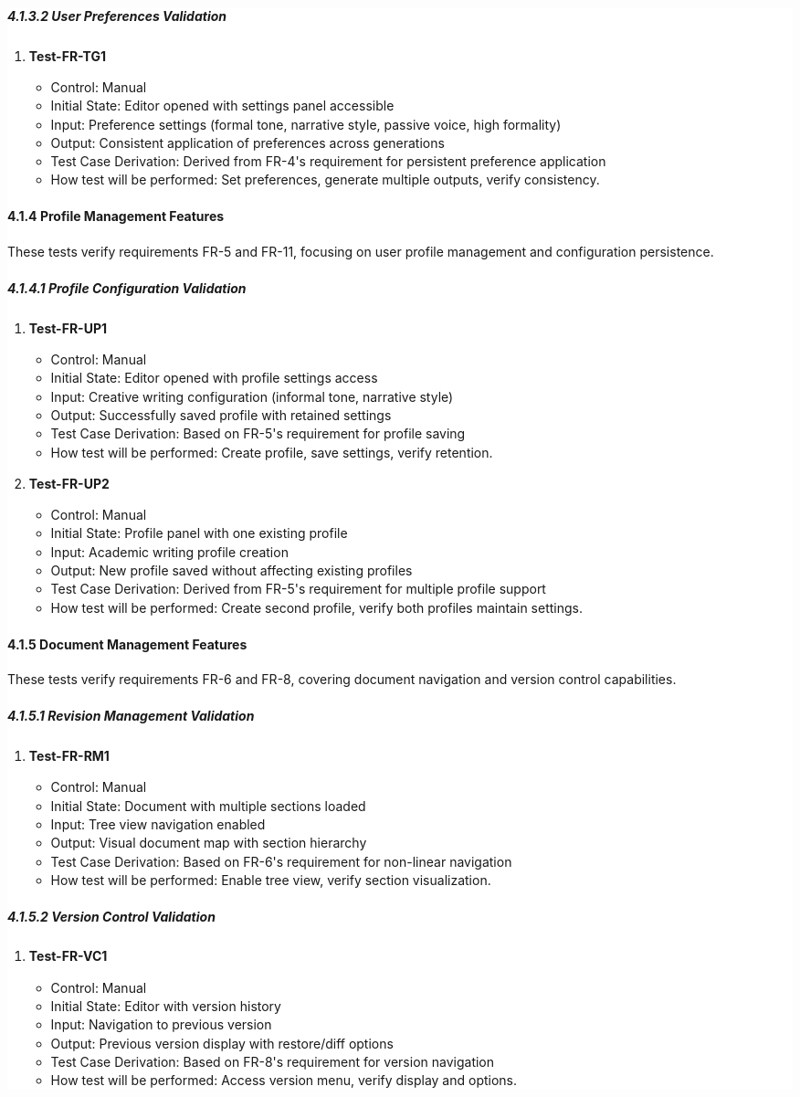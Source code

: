 ##### 4.1.3.2 User Preferences Validation

1. **Test-FR-TG1**

   - Control: Manual
   - Initial State: Editor opened with settings panel accessible
   - Input: Preference settings (formal tone, narrative style, passive voice, high formality)
   - Output: Consistent application of preferences across generations
   - Test Case Derivation: Derived from FR-4's requirement for persistent preference application
   - How test will be performed: Set preferences, generate multiple outputs, verify consistency.

#### 4.1.4 Profile Management Features

These tests verify requirements FR-5 and FR-11, focusing on user profile management and configuration persistence.

##### 4.1.4.1 Profile Configuration Validation

1. **Test-FR-UP1**

   - Control: Manual
   - Initial State: Editor opened with profile settings access
   - Input: Creative writing configuration (informal tone, narrative style)
   - Output: Successfully saved profile with retained settings
   - Test Case Derivation: Based on FR-5's requirement for profile saving
   - How test will be performed: Create profile, save settings, verify retention.

2. **Test-FR-UP2**

   - Control: Manual
   - Initial State: Profile panel with one existing profile
   - Input: Academic writing profile creation
   - Output: New profile saved without affecting existing profiles
   - Test Case Derivation: Derived from FR-5's requirement for multiple profile support
   - How test will be performed: Create second profile, verify both profiles maintain settings.

#### 4.1.5 Document Management Features

These tests verify requirements FR-6 and FR-8, covering document navigation and version control capabilities.

##### 4.1.5.1 Revision Management Validation

1. **Test-FR-RM1**

   - Control: Manual
   - Initial State: Document with multiple sections loaded
   - Input: Tree view navigation enabled
   - Output: Visual document map with section hierarchy
   - Test Case Derivation: Based on FR-6's requirement for non-linear navigation
   - How test will be performed: Enable tree view, verify section visualization.

##### 4.1.5.2 Version Control Validation

1. **Test-FR-VC1**

   - Control: Manual
   - Initial State: Editor with version history
   - Input: Navigation to previous version
   - Output: Previous version display with restore/diff options
   - Test Case Derivation: Based on FR-8's requirement for version navigation
   - How test will be performed: Access version menu, verify display and options.
